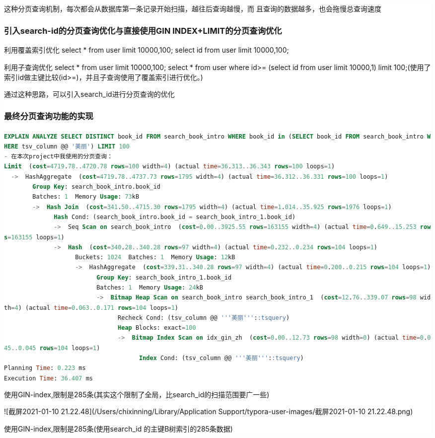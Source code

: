 这种分页查询机制，每次都会从数据库第一条记录开始扫描，越往后查询越慢，而 且查询的数据越多，也会拖慢总查询速度

### 引入search-id的分页查询优化与直接使用GIN INDEX+LIMIT的分页查询优化

利用覆盖索引优化
select * from user limit 10000,100;
select id from user limit 10000,100;

利用子查询优化
select * from user limit 10000,100;
select * from user where id>= (select id from user limit 10000,1) limit 100;(使用了索引id做主键比较(id>=)，并且子查询使用了覆盖索引进行优化。)

通过这种思路，可以引入search_id进行分页查询的优化

### 最终分页查询功能的实现

```sql
EXPLAIN ANALYZE SELECT DISTINCT book_id FROM search_book_intro WHERE book_id in (SELECT book_id FROM search_book_intro WHERE tsv_column @@ '美丽') LIMIT 100
- 在本次project中我使用的分页查询：
Limit  (cost=4719.78..4720.78 rows=100 width=4) (actual time=36.313..36.343 rows=100 loops=1)
  ->  HashAggregate  (cost=4719.78..4737.73 rows=1795 width=4) (actual time=36.312..36.331 rows=100 loops=1)
        Group Key: search_book_intro.book_id
        Batches: 1  Memory Usage: 73kB
        ->  Hash Join  (cost=341.50..4715.30 rows=1795 width=4) (actual time=1.014..35.925 rows=1976 loops=1)
              Hash Cond: (search_book_intro.book_id = search_book_intro_1.book_id)
              ->  Seq Scan on search_book_intro  (cost=0.00..3925.55 rows=163155 width=4) (actual time=0.649..15.253 rows=163155 loops=1)
              ->  Hash  (cost=340.28..340.28 rows=97 width=4) (actual time=0.232..0.234 rows=104 loops=1)
                    Buckets: 1024  Batches: 1  Memory Usage: 12kB
                    ->  HashAggregate  (cost=339.31..340.28 rows=97 width=4) (actual time=0.200..0.215 rows=104 loops=1)
                          Group Key: search_book_intro_1.book_id
                          Batches: 1  Memory Usage: 24kB
                          ->  Bitmap Heap Scan on search_book_intro search_book_intro_1  (cost=12.76..339.07 rows=98 width=4) (actual time=0.063..0.171 rows=104 loops=1)
                                Recheck Cond: (tsv_column @@ '''美丽'''::tsquery)
                                Heap Blocks: exact=100
                                ->  Bitmap Index Scan on idx_gin_zh  (cost=0.00..12.73 rows=98 width=0) (actual time=0.045..0.045 rows=104 loops=1)
                                      Index Cond: (tsv_column @@ '''美丽'''::tsquery)
Planning Time: 0.223 ms
Execution Time: 36.407 ms
```

使用GIN-index,限制是285条(其实这个限制了全局，比search_id的扫描范围要广一些)

![截屏2021-01-10 21.22.48](/Users/chixinning/Library/Application Support/typora-user-images/截屏2021-01-10 21.22.48.png)

使用GIN-index,限制是285条(使用search_id 的主键B树索引的285条数据)
